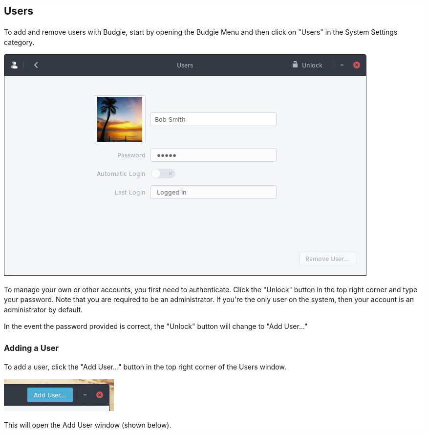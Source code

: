 ## Users

To add and remove users with Budgie, start by opening the Budgie Menu and then click on "Users" in the System Settings category.

![Budgie User Settings](configuration/budgie-single-user-settings.jpg)

To manage your own or other accounts, you first need to authenticate. Click the "Unlock" button in the top right corner and type your password. Note that you are required to be an administrator. If you're the only user on the system, then your account is an administrator by default.

In the event the password provided is correct, the "Unlock" button will change to "Add User..."

### Adding a User

To add a user, click the "Add User..." button in the top right corner of the Users window.

![Budgie Add User Button](configuration/budgie-add-user-button.jpg)

This will open the Add User window (shown below).
